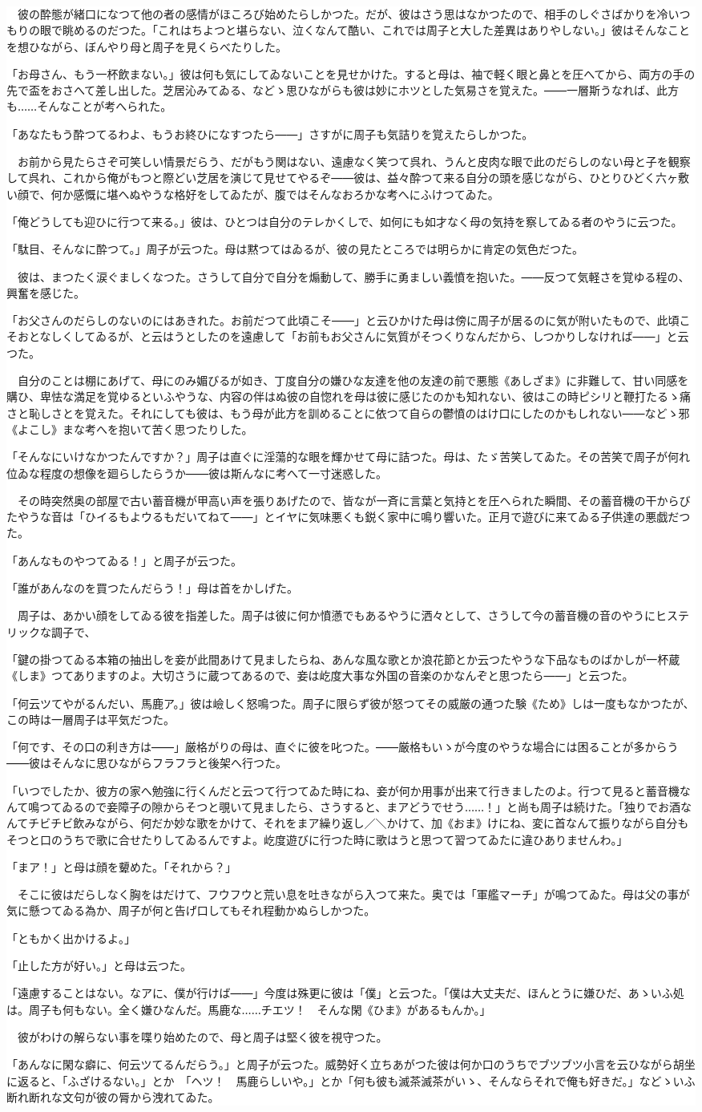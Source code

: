 　彼の酔態が緒口になつて他の者の感情がほころび始めたらしかつた。だが、彼はさう思はなかつたので、相手のしぐさばかりを冷いつもりの眼で眺めるのだつた。「これはちよつと堪らない、泣くなんて酷い、これでは周子と大した差異はありやしない。」彼はそんなことを想ひながら、ぼんやり母と周子を見くらべたりした。

「お母さん、もう一杯飲まない。」彼は何も気にしてゐないことを見せかけた。すると母は、袖で軽く眼と鼻とを圧へてから、両方の手の先で盃をおさへて差し出した。芝居沁みてゐる、などゝ思ひながらも彼は妙にホツとした気易さを覚えた。――一層斯うなれば、此方も……そんなことが考へられた。

「あなたもう酔つてるわよ、もうお終ひになすつたら――」さすがに周子も気詰りを覚えたらしかつた。

　お前から見たらさぞ可笑しい情景だらう、だがもう関はない、遠慮なく笑つて呉れ、うんと皮肉な眼で此のだらしのない母と子を観察して呉れ、これから俺がもつと際どい芝居を演じて見せてやるぞ――彼は、益々酔つて来る自分の頭を感じながら、ひとりひどく六ヶ敷い顔で、何か感慨に堪へぬやうな格好をしてゐたが、腹ではそんなおろかな考へにふけつてゐた。

「俺どうしても迎ひに行つて来る。」彼は、ひとつは自分のテレかくしで、如何にも如才なく母の気持を察してゐる者のやうに云つた。

「駄目、そんなに酔つて。」周子が云つた。母は黙つてはゐるが、彼の見たところでは明らかに肯定の気色だつた。

　彼は、まつたく涙ぐましくなつた。さうして自分で自分を煽動して、勝手に勇ましい義憤を抱いた。――反つて気軽さを覚ゆる程の、興奮を感じた。

「お父さんのだらしのないのにはあきれた。お前だつて此頃こそ――」と云ひかけた母は傍に周子が居るのに気が附いたもので、此頃こそおとなしくしてゐるが、と云はうとしたのを遠慮して「お前もお父さんに気質がそつくりなんだから、しつかりしなければ――」と云つた。

　自分のことは棚にあげて、母にのみ媚びるが如き、丁度自分の嫌ひな友達を他の友達の前で悪態《あしざま》に非難して、甘い同感を購ひ、卑怯な満足を覚ゆるといふやうな、内容の伴はぬ彼の自惚れを母は彼に感じたのかも知れない、彼はこの時ピシリと鞭打たるゝ痛さと恥しさとを覚えた。それにしても彼は、もう母が此方を訓めることに依つて自らの鬱憤のはけ口にしたのかもしれない――などゝ邪《よこし》まな考へを抱いて苦く思つたりした。

「そんなにいけなかつたんですか？」周子は直ぐに淫蕩的な眼を輝かせて母に詰つた。母は、たゞ苦笑してゐた。その苦笑で周子が何れ位ゐな程度の想像を廻らしたらうか――彼は斯んなに考へて一寸迷惑した。

　その時突然奥の部屋で古い蓄音機が甲高い声を張りあげたので、皆なが一斉に言葉と気持とを圧へられた瞬間、その蓄音機の干からびたやうな音は「ひイるもよウるもだいてねて――」とイヤに気味悪くも鋭く家中に鳴り響いた。正月で遊びに来てゐる子供達の悪戯だつた。

「あんなものやつてゐる！」と周子が云つた。

「誰があんなのを買つたんだらう！」母は首をかしげた。

　周子は、あかい顔をしてゐる彼を指差した。周子は彼に何か憤懣でもあるやうに洒々として、さうして今の蓄音機の音のやうにヒステリックな調子で、

「鍵の掛つてゐる本箱の抽出しを妾が此間あけて見ましたらね、あんな風な歌とか浪花節とか云つたやうな下品なものばかしが一杯蔵《しま》つてありますのよ。大切さうに蔵つてあるので、妾は屹度大事な外国の音楽のかなんぞと思つたら――」と云つた。

「何云ツてやがるんだい、馬鹿ア。」彼は嶮しく怒鳴つた。周子に限らず彼が怒つてその威厳の通つた験《ため》しは一度もなかつたが、この時は一層周子は平気だつた。

「何です、その口の利き方は――」厳格がりの母は、直ぐに彼を叱つた。――厳格もいゝが今度のやうな場合には困ることが多からう――彼はそんなに思ひながらフラフラと後架へ行つた。

「いつでしたか、彼方の家へ勉強に行くんだと云つて行つてゐた時にね、妾が何か用事が出来て行きましたのよ。行つて見ると蓄音機なんて鳴つてゐるので妾障子の隙からそつと覗いて見ましたら、さうすると、まアどうでせう……！」と尚も周子は続けた。「独りでお酒なんてチビチビ飲みながら、何だか妙な歌をかけて、それをまア繰り返し／＼かけて、加《おま》けにね、変に首なんて振りながら自分もそつと口のうちで歌に合せたりしてゐるんですよ。屹度遊びに行つた時に歌はうと思つて習つてゐたに違ひありませんわ。」

「まア！」と母は顔を顰めた。「それから？」

　そこに彼はだらしなく胸をはだけて、フウフウと荒い息を吐きながら入つて来た。奥では「軍艦マーチ」が鳴つてゐた。母は父の事が気に懸つてゐる為か、周子が何と告げ口してもそれ程動かぬらしかつた。

「ともかく出かけるよ。」

「止した方が好い。」と母は云つた。

「遠慮することはない。なアに、僕が行けば――」今度は殊更に彼は「僕」と云つた。「僕は大丈夫だ、ほんとうに嫌ひだ、あゝいふ処は。周子も何もない。全く嫌ひなんだ。馬鹿な……チエツ！　そんな閑《ひま》があるもんか。」

　彼がわけの解らない事を喋り始めたので、母と周子は堅く彼を視守つた。

「あんなに閑な癖に、何云ツてるんだらう。」と周子が云つた。威勢好く立ちあがつた彼は何か口のうちでブツブツ小言を云ひながら胡坐に返ると、「ふざけるない。」とか　「ヘツ！　馬鹿らしいや。」とか「何も彼も滅茶滅茶がいゝ、そんならそれで俺も好きだ。」などゝいふ断れ断れな文句が彼の脣から洩れてゐた。
